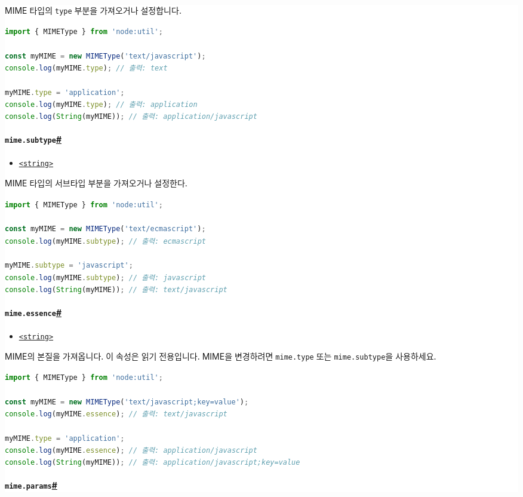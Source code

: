 MIME 타입의 `type` 부분을 가져오거나 설정합니다.

```js
import { MIMEType } from 'node:util';

const myMIME = new MIMEType('text/javascript');
console.log(myMIME.type); // 출력: text

myMIME.type = 'application';
console.log(myMIME.type); // 출력: application
console.log(String(myMIME)); // 출력: application/javascript
```


#### `mime.subtype`[#](https://nodejs.org/docs/latest/api/util.html#mimesubtype)

-   [`<string>`](https://developer.mozilla.org/en-US/docs/Web/JavaScript/Data_structures#String_type)

MIME 타입의 서브타입 부분을 가져오거나 설정한다.

```javascript
import { MIMEType } from 'node:util';

const myMIME = new MIMEType('text/ecmascript');
console.log(myMIME.subtype); // 출력: ecmascript

myMIME.subtype = 'javascript';
console.log(myMIME.subtype); // 출력: javascript
console.log(String(myMIME)); // 출력: text/javascript
```


#### `mime.essence`[#](https://nodejs.org/docs/latest/api/util.html#mimeessence)

-   [`<string>`](https://developer.mozilla.org/en-US/docs/Web/JavaScript/Data_structures#String_type)

MIME의 본질을 가져옵니다. 이 속성은 읽기 전용입니다. MIME을 변경하려면 `mime.type` 또는 `mime.subtype`을 사용하세요.

```js
import { MIMEType } from 'node:util';

const myMIME = new MIMEType('text/javascript;key=value');
console.log(myMIME.essence); // 출력: text/javascript

myMIME.type = 'application';
console.log(myMIME.essence); // 출력: application/javascript
console.log(String(myMIME)); // 출력: application/javascript;key=value
```


#### `mime.params`[#](https://nodejs.org/docs/latest/api/util.html#mimeparams)
